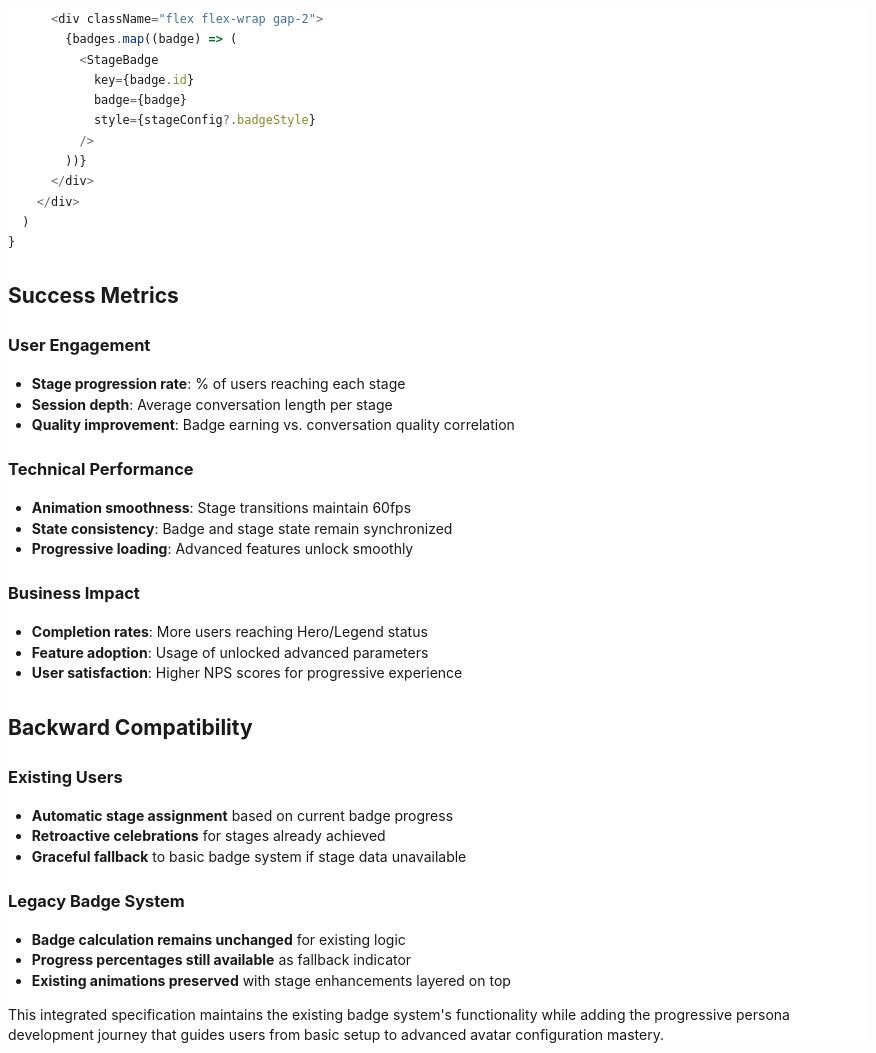 ```typescript
      <div className="flex flex-wrap gap-2">
        {badges.map((badge) => (
          <StageBadge 
            key={badge.id}
            badge={badge} 
            style={stageConfig?.badgeStyle}
          />
        ))}
      </div>
    </div>
  )
}
```

## Success Metrics

### User Engagement
- **Stage progression rate**: % of users reaching each stage
- **Session depth**: Average conversation length per stage
- **Quality improvement**: Badge earning vs. conversation quality correlation

### Technical Performance
- **Animation smoothness**: Stage transitions maintain 60fps
- **State consistency**: Badge and stage state remain synchronized
- **Progressive loading**: Advanced features unlock smoothly

### Business Impact
- **Completion rates**: More users reaching Hero/Legend status
- **Feature adoption**: Usage of unlocked advanced parameters
- **User satisfaction**: Higher NPS scores for progressive experience

## Backward Compatibility

### Existing Users
- **Automatic stage assignment** based on current badge progress
- **Retroactive celebrations** for stages already achieved
- **Graceful fallback** to basic badge system if stage data unavailable

### Legacy Badge System
- **Badge calculation remains unchanged** for existing logic
- **Progress percentages still available** as fallback indicator
- **Existing animations preserved** with stage enhancements layered on top

This integrated specification maintains the existing badge system's functionality while adding the progressive persona development journey that guides users from basic setup to advanced avatar configuration mastery.
